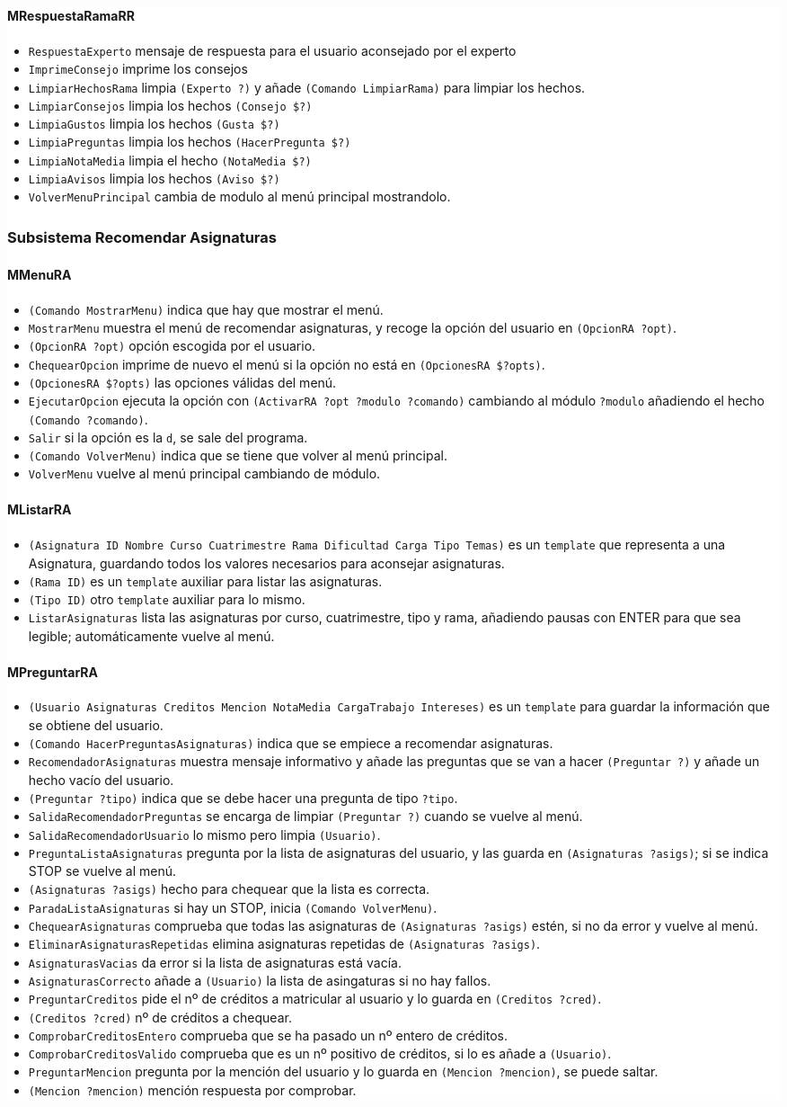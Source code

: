 #### MRespuestaRamaRR

  - `RespuestaExperto` mensaje de respuesta para el usuario aconsejado por el experto
  - `ImprimeConsejo` imprime los consejos
  - `LimpiarHechosRama` limpia `(Experto ?)` y añade `(Comando LimpiarRama)` para limpiar los hechos.
  - `LimpiarConsejos` limpia los hechos `(Consejo $?)`
  - `LimpiaGustos` limpia los hechos `(Gusta $?)`
  - `LimpiaPreguntas` limpia los hechos `(HacerPregunta $?)`
  - `LimpiaNotaMedia` limpia el hecho `(NotaMedia $?)`
  - `LimpiaAvisos` limpia los hechos `(Aviso $?)`
  - `VolverMenuPrincipal` cambia de modulo al menú principal mostrandolo.

### Subsistema Recomendar Asignaturas

#### MMenuRA

  - `(Comando MostrarMenu)` indica que hay que mostrar el menú.
  - `MostrarMenu` muestra el menú de recomendar asignaturas, y recoge la opción del usuario en `(OpcionRA ?opt)`.
  - `(OpcionRA ?opt)` opción escogida por el usuario.
  - `ChequearOpcion` imprime de nuevo el menú si la opción no está en `(OpcionesRA $?opts)`.
  - `(OpcionesRA $?opts)` las opciones válidas del menú.
  - `EjecutarOpcion` ejecuta la opción con `(ActivarRA ?opt ?modulo ?comando)` cambiando al módulo `?modulo` añadiendo el hecho `(Comando ?comando)`.
  - `Salir` si la opción es la `d`, se sale del programa.
  - `(Comando VolverMenu)` indica que se tiene que volver al menú principal.
  - `VolverMenu` vuelve al menú principal cambiando de módulo.

#### MListarRA

  - `(Asignatura ID Nombre Curso Cuatrimestre Rama Dificultad Carga Tipo Temas)` es un `template` que representa a una Asignatura, guardando todos los valores necesarios para aconsejar asignaturas.
  - `(Rama ID)` es un `template` auxiliar para listar las asignaturas.
  - `(Tipo ID)` otro `template` auxiliar para lo mismo.
  - `ListarAsignaturas` lista las asignaturas por curso, cuatrimestre, tipo y rama, añadiendo pausas con ENTER para que sea legible; automáticamente vuelve al menú.

#### MPreguntarRA

  - `(Usuario Asignaturas Creditos Mencion NotaMedia CargaTrabajo Intereses)` es un `template` para guardar la información que se obtiene del usuario.
  - `(Comando HacerPreguntasAsignaturas)` indica que se empiece a recomendar asignaturas.
  - `RecomendadorAsignaturas` muestra mensaje informativo y añade las preguntas que se van a hacer `(Preguntar ?)` y añade un hecho vacío del usuario.
  - `(Preguntar ?tipo)` indica que se debe hacer una pregunta de tipo `?tipo`.
  - `SalidaRecomendadorPreguntas` se encarga de limpiar `(Preguntar ?)` cuando se vuelve al menú.
  - `SalidaRecomendadorUsuario` lo mismo pero limpia `(Usuario)`.
  - `PreguntaListaAsignaturas` pregunta por la lista de asignaturas del usuario, y las guarda en `(Asignaturas ?asigs)`; si se indica STOP se vuelve al menú.
  - `(Asignaturas ?asigs)` hecho para chequear que la lista es correcta.
  - `ParadaListaAsignaturas` si hay un STOP, inicia `(Comando VolverMenu)`.
  - `ChequearAsignaturas` comprueba que todas las asignaturas de `(Asignaturas ?asigs)` estén, si no da error y vuelve al menú.
  - `EliminarAsignaturasRepetidas` elimina asignaturas repetidas de `(Asignaturas ?asigs)`.
  - `AsignaturasVacias` da error si la lista de asignaturas está vacía.
  - `AsignaturasCorrecto` añade a `(Usuario)` la lista de asingaturas si no hay fallos.
  - `PreguntarCreditos` pide el nº de créditos a matricular al usuario y lo guarda en `(Creditos ?cred)`.
  - `(Creditos ?cred)` nº de créditos a chequear.
  - `ComprobarCreditosEntero` comprueba que se ha pasado un nº entero de créditos.
  - `ComprobarCreditosValido` comprueba que es un nº positivo de créditos, si lo es añade a `(Usuario)`.
  - `PreguntarMencion` pregunta por la mención del usuario y lo guarda en `(Mencion ?mencion)`, se puede saltar.
  - `(Mencion ?mencion)` mención respuesta por comprobar.